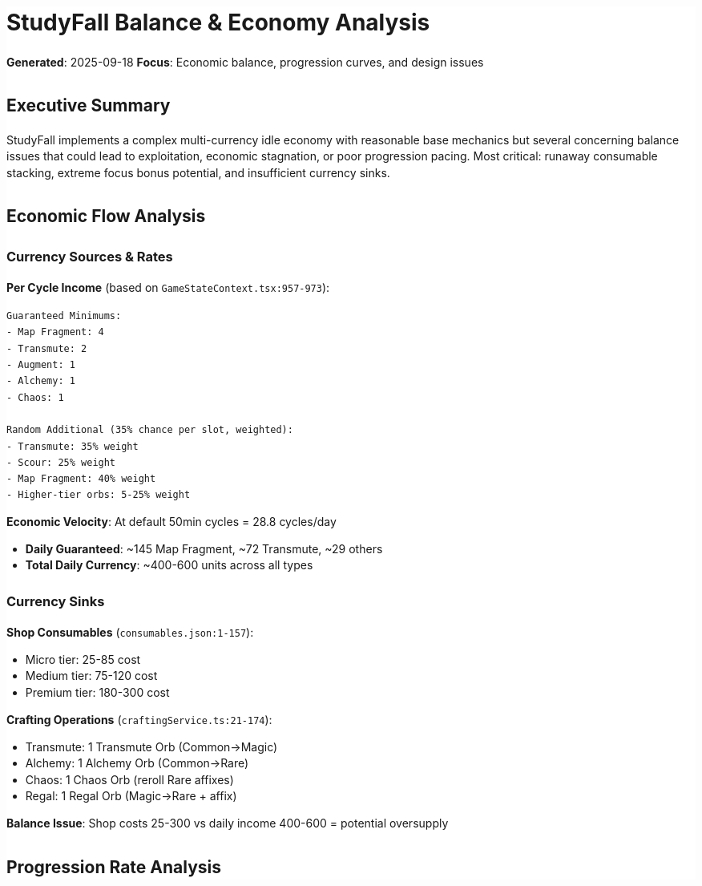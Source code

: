 # StudyFall Balance & Economy Analysis

**Generated**: 2025-09-18
**Focus**: Economic balance, progression curves, and design issues

## Executive Summary

StudyFall implements a complex multi-currency idle economy with reasonable base mechanics but several concerning balance issues that could lead to exploitation, economic stagnation, or poor progression pacing. Most critical: runaway consumable stacking, extreme focus bonus potential, and insufficient currency sinks.

## Economic Flow Analysis

### Currency Sources & Rates

**Per Cycle Income** (based on `GameStateContext.tsx:957-973`):
```
Guaranteed Minimums:
- Map Fragment: 4
- Transmute: 2
- Augment: 1
- Alchemy: 1
- Chaos: 1

Random Additional (35% chance per slot, weighted):
- Transmute: 35% weight
- Scour: 25% weight
- Map Fragment: 40% weight
- Higher-tier orbs: 5-25% weight
```

**Economic Velocity**: At default 50min cycles = 28.8 cycles/day
- **Daily Guaranteed**: ~145 Map Fragment, ~72 Transmute, ~29 others
- **Total Daily Currency**: ~400-600 units across all types

### Currency Sinks

**Shop Consumables** (`consumables.json:1-157`):
- Micro tier: 25-85 cost
- Medium tier: 75-120 cost
- Premium tier: 180-300 cost

**Crafting Operations** (`craftingService.ts:21-174`):
- Transmute: 1 Transmute Orb (Common→Magic)
- Alchemy: 1 Alchemy Orb (Common→Rare)
- Chaos: 1 Chaos Orb (reroll Rare affixes)
- Regal: 1 Regal Orb (Magic→Rare + affix)

**Balance Issue**: Shop costs 25-300 vs daily income 400-600 = potential oversupply

## Progression Rate Analysis
